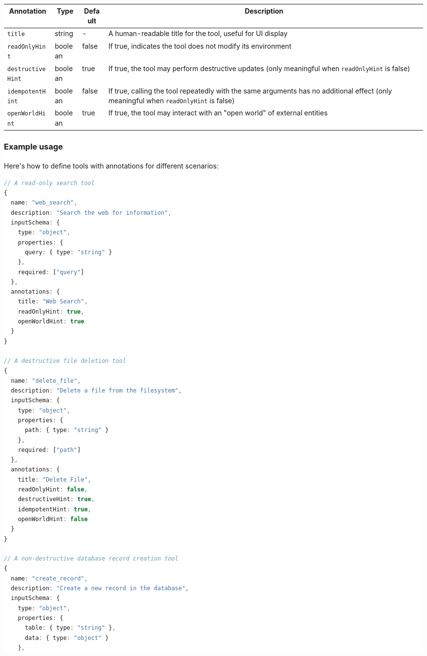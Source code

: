 | Annotation        | Type    | Default | Description                                                                                                                          |
| ----------------- | ------- | ------- | ------------------------------------------------------------------------------------------------------------------------------------ |
| `title`           | string  | -       | A human-readable title for the tool, useful for UI display                                                                           |
| `readOnlyHint`    | boolean | false   | If true, indicates the tool does not modify its environment                                                                          |
| `destructiveHint` | boolean | true    | If true, the tool may perform destructive updates (only meaningful when `readOnlyHint` is false)                                     |
| `idempotentHint`  | boolean | false   | If true, calling the tool repeatedly with the same arguments has no additional effect (only meaningful when `readOnlyHint` is false) |
| `openWorldHint`   | boolean | true    | If true, the tool may interact with an "open world" of external entities                                                             |

### Example usage

Here's how to define tools with annotations for different scenarios:

```typescript
// A read-only search tool
{
  name: "web_search",
  description: "Search the web for information",
  inputSchema: {
    type: "object",
    properties: {
      query: { type: "string" }
    },
    required: ["query"]
  },
  annotations: {
    title: "Web Search",
    readOnlyHint: true,
    openWorldHint: true
  }
}

// A destructive file deletion tool
{
  name: "delete_file",
  description: "Delete a file from the filesystem",
  inputSchema: {
    type: "object",
    properties: {
      path: { type: "string" }
    },
    required: ["path"]
  },
  annotations: {
    title: "Delete File",
    readOnlyHint: false,
    destructiveHint: true,
    idempotentHint: true,
    openWorldHint: false
  }
}

// A non-destructive database record creation tool
{
  name: "create_record",
  description: "Create a new record in the database",
  inputSchema: {
    type: "object",
    properties: {
      table: { type: "string" },
      data: { type: "object" }
    },
```